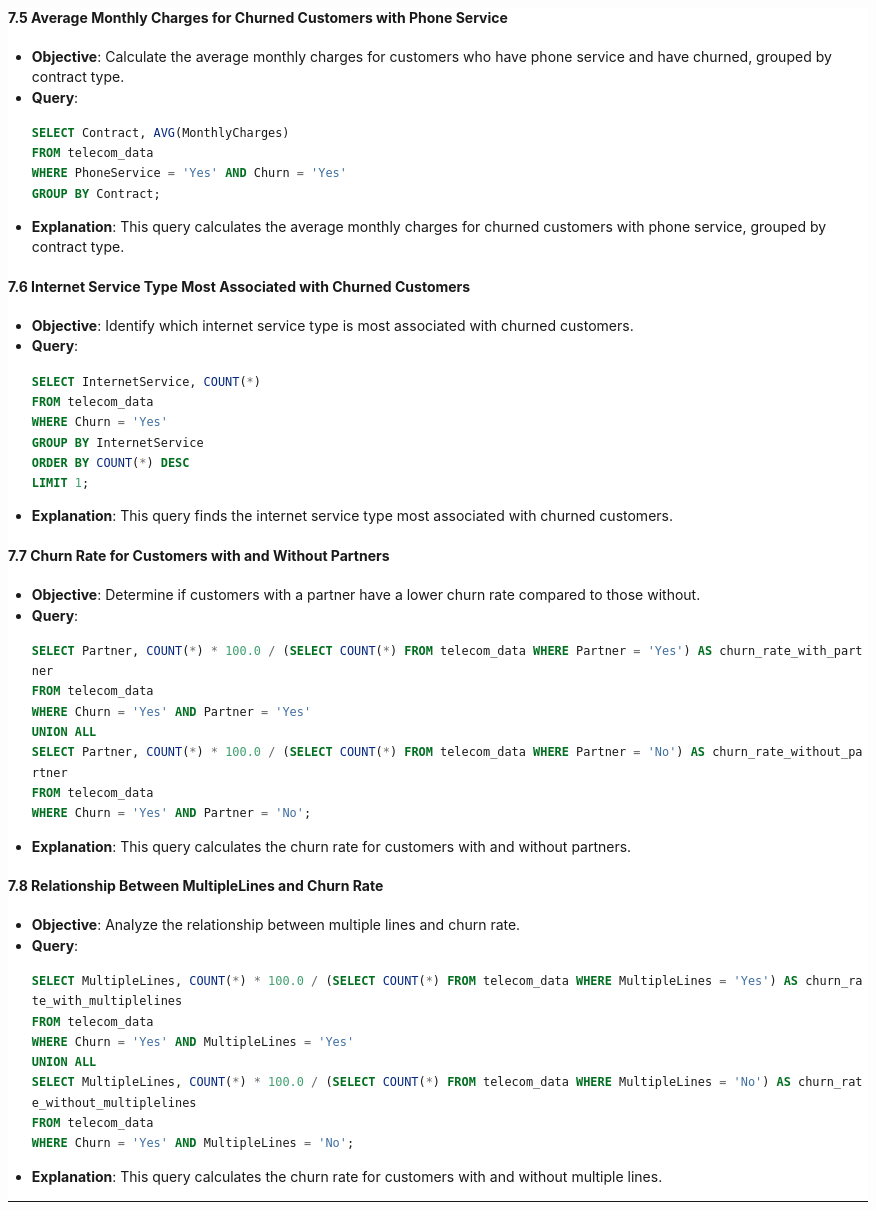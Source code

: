 #### **7.5 Average Monthly Charges for Churned Customers with Phone Service**
- **Objective**: Calculate the average monthly charges for customers who have phone service and have churned, grouped by contract type.
- **Query**:
  ```sql
  SELECT Contract, AVG(MonthlyCharges)
  FROM telecom_data
  WHERE PhoneService = 'Yes' AND Churn = 'Yes'
  GROUP BY Contract;
  ```
- **Explanation**: This query calculates the average monthly charges for churned customers with phone service, grouped by contract type.

#### **7.6 Internet Service Type Most Associated with Churned Customers**
- **Objective**: Identify which internet service type is most associated with churned customers.
- **Query**:
  ```sql
  SELECT InternetService, COUNT(*)
  FROM telecom_data
  WHERE Churn = 'Yes'
  GROUP BY InternetService
  ORDER BY COUNT(*) DESC
  LIMIT 1;
  ```
- **Explanation**: This query finds the internet service type most associated with churned customers.

#### **7.7 Churn Rate for Customers with and Without Partners**
- **Objective**: Determine if customers with a partner have a lower churn rate compared to those without.
- **Query**:
  ```sql
  SELECT Partner, COUNT(*) * 100.0 / (SELECT COUNT(*) FROM telecom_data WHERE Partner = 'Yes') AS churn_rate_with_partner
  FROM telecom_data
  WHERE Churn = 'Yes' AND Partner = 'Yes'
  UNION ALL
  SELECT Partner, COUNT(*) * 100.0 / (SELECT COUNT(*) FROM telecom_data WHERE Partner = 'No') AS churn_rate_without_partner
  FROM telecom_data
  WHERE Churn = 'Yes' AND Partner = 'No';
  ```
- **Explanation**: This query calculates the churn rate for customers with and without partners.

#### **7.8 Relationship Between MultipleLines and Churn Rate**
- **Objective**: Analyze the relationship between multiple lines and churn rate.
- **Query**:
  ```sql
  SELECT MultipleLines, COUNT(*) * 100.0 / (SELECT COUNT(*) FROM telecom_data WHERE MultipleLines = 'Yes') AS churn_rate_with_multiplelines
  FROM telecom_data
  WHERE Churn = 'Yes' AND MultipleLines = 'Yes'
  UNION ALL
  SELECT MultipleLines, COUNT(*) * 100.0 / (SELECT COUNT(*) FROM telecom_data WHERE MultipleLines = 'No') AS churn_rate_without_multiplelines
  FROM telecom_data
  WHERE Churn = 'Yes' AND MultipleLines = 'No';
  ```
- **Explanation**: This query calculates the churn rate for customers with and without multiple lines.

---